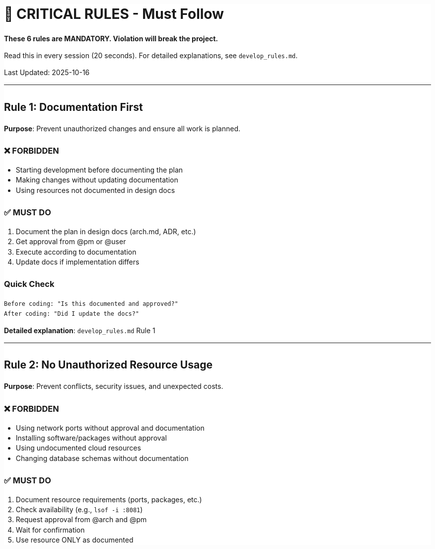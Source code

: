 # 🚨 CRITICAL RULES - Must Follow

**These 6 rules are MANDATORY. Violation will break the project.**

Read this in every session (20 seconds). For detailed explanations, see `develop_rules.md`.

Last Updated: 2025-10-16

---

## Rule 1: Documentation First

**Purpose**: Prevent unauthorized changes and ensure all work is planned.

### ❌ FORBIDDEN
- Starting development before documenting the plan
- Making changes without updating documentation
- Using resources not documented in design docs

### ✅ MUST DO
1. Document the plan in design docs (arch.md, ADR, etc.)
2. Get approval from @pm or @user
3. Execute according to documentation
4. Update docs if implementation differs

### Quick Check
```
Before coding: "Is this documented and approved?"
After coding: "Did I update the docs?"
```

**Detailed explanation**: `develop_rules.md` Rule 1

---

## Rule 2: No Unauthorized Resource Usage

**Purpose**: Prevent conflicts, security issues, and unexpected costs.

### ❌ FORBIDDEN
- Using network ports without approval and documentation
- Installing software/packages without approval
- Using undocumented cloud resources
- Changing database schemas without documentation

### ✅ MUST DO
1. Document resource requirements (ports, packages, etc.)
2. Check availability (e.g., `lsof -i :8081`)
3. Request approval from @arch and @pm
4. Wait for confirmation
5. Use resource ONLY as documented
